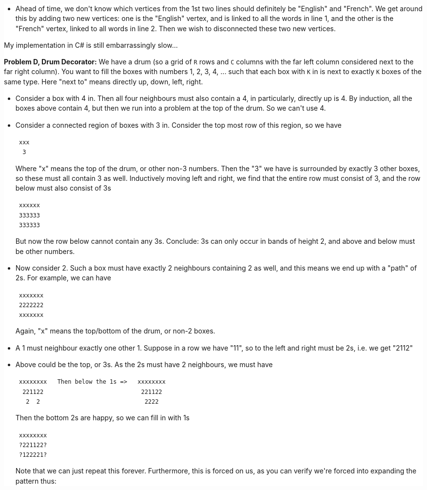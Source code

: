    - Ahead of time, we don't know which vertices from the 1st two lines should definitely be "English" and "French".  We get around this by adding two new vertices: one is the "English" vertex, and is linked to all the words in line 1, and the other is the "French" vertex, linked to all words in line 2.  Then we wish to disconnected these two new vertices.

My implementation in C# is still embarrassingly slow...



**Problem D, Drum Decorator:**  We have a drum (so a grid of `R` rows and `C` columns with the far left column considered next to the far right column).  You want to fill the boxes with numbers 1, 2, 3, 4, ... such that each box with `K` in is next to exactly `K` boxes of the same type.  Here "next to" means directly up, down, left, right.

- Consider a box with 4 in.  Then all four neighbours must also contain a 4, in particularly, directly up is 4.  By induction, all the boxes above contain 4, but then we run into a problem at the top of the drum.  So we can't use 4.
- Consider a connected region of boxes with 3 in.  Consider the top most row of this region, so we have
   
       xxx
        3
	 
   Where "x" means the top of the drum, or other non-3 numbers.  Then the "3" we have is surrounded by exactly 3 other boxes, so these must all contain 3 as well.  Inductively moving left and right, we find that the entire row must consist of 3, and the row below must also consist of 3s

       xxxxxx
       333333
       333333
	 
   But now the row below cannot contain any 3s.  Conclude: 3s can only occur in bands of height 2, and above and below must be other numbers.
- Now consider 2.  Such a box must have exactly 2 neighbours containing 2 as well, and this means we end up with a "path" of 2s.  For example, we can have
   
       xxxxxxx
       2222222
       xxxxxxx
	
   Again, "x" means the top/bottom of the drum, or non-2 boxes.
- A 1 must neighbour exactly one other 1.  Suppose in a row we have "11", so to the left and right must be 2s, i.e. we get "2112"
- Above could be the top, or 3s.  As the 2s must have 2 neighbours, we must have

       xxxxxxxx   Then below the 1s =>   xxxxxxxx
        221122                            221122
         2  2                              2222
   
   Then the bottom 2s are happy, so we can fill in with 1s
   
       xxxxxxxx
       ?221122?
       ?122221?
	  
   Note that we can just repeat this forever.  Furthermore, this is forced on us, as you can verify we're forced into expanding the pattern thus:
   